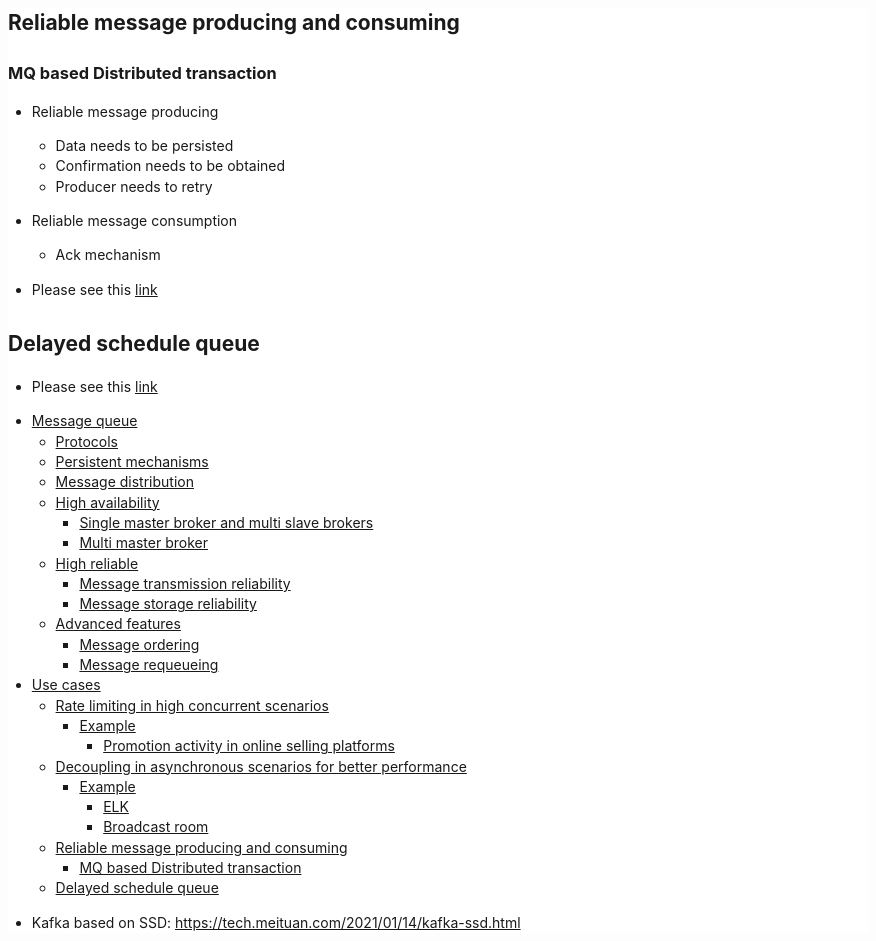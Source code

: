 
## Reliable message producing and consuming
### MQ based Distributed transaction
* Reliable message producing
	- Data needs to be persisted
	- Confirmation needs to be obtained
	- Producer needs to retry
* Reliable message consumption
	- Ack mechanism

* Please see this [link](https://github.com/DreamOfTheRedChamber/system-design/blob/master/distributedTransactions.md#message-queue-based-implementation)

## Delayed schedule queue
* Please see this [link](https://github.com/DreamOfTheRedChamber/system-design/blob/master/delayQueue.md)



- [Message queue](#message-queue)
  - [Protocols](#protocols)
  - [Persistent mechanisms](#persistent-mechanisms)
  - [Message distribution](#message-distribution)
  - [High availability](#high-availability)
    - [Single master broker and multi slave brokers](#single-master-broker-and-multi-slave-brokers)
    - [Multi master broker](#multi-master-broker)
  - [High reliable](#high-reliable)
    - [Message transmission reliability](#message-transmission-reliability)
    - [Message storage reliability](#message-storage-reliability)
  - [Advanced features](#advanced-features)
    - [Message ordering](#message-ordering)
    - [Message requeueing](#message-requeueing)
- [Use cases](#use-cases)
  - [Rate limiting in high concurrent scenarios](#rate-limiting-in-high-concurrent-scenarios)
    - [Example](#example)
      - [Promotion activity in online selling platforms](#promotion-activity-in-online-selling-platforms)
  - [Decoupling in asynchronous scenarios for better performance](#decoupling-in-asynchronous-scenarios-for-better-performance)
    - [Example](#example-1)
      - [ELK](#elk)
      - [Broadcast room](#broadcast-room)
  - [Reliable message producing and consuming](#reliable-message-producing-and-consuming)
    - [MQ based Distributed transaction](#mq-based-distributed-transaction)
  - [Delayed schedule queue](#delayed-schedule-queue)


* Kafka based on SSD: https://tech.meituan.com/2021/01/14/kafka-ssd.html